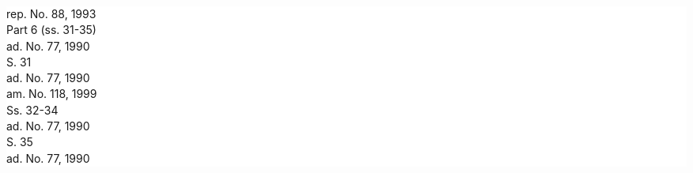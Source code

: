   </td>
  <td colspan="1" align="left">
    <div>rep. No. 88, 1993</div>

  </td>
</tr>
<tr align="left">
  <td colspan="1" align="left">
    <div>Part 6 
(ss. 31-35)</div>

  </td>
  <td colspan="1" align="left">
    <div>ad. No. 77, 1990</div>

  </td>
</tr>
<tr align="left">
  <td colspan="1" align="left">
    <div>S. 31</div>

  </td>
  <td colspan="1" align="left">
    <div>ad. No. 77, 1990</div>

  </td>
</tr>
<tr align="left">
  <td colspan="1" align="left">

  </td>
  <td colspan="1" align="left">
    <div>am. No. 118, 1999</div>

  </td>
</tr>
<tr align="left">
  <td colspan="1" align="left">
    <div>Ss. 32-34</div>

  </td>
  <td colspan="1" align="left">
    <div>ad. No. 77, 1990</div>

  </td>
</tr>
<tr align="left">
  <td colspan="1" align="left">
    <div>S. 35</div>

  </td>
  <td colspan="1" align="left">
    <div>ad. No. 77, 1990</div>

  </td>
</tr>
<tr align="left">
  <td colspan="1" align="left">
